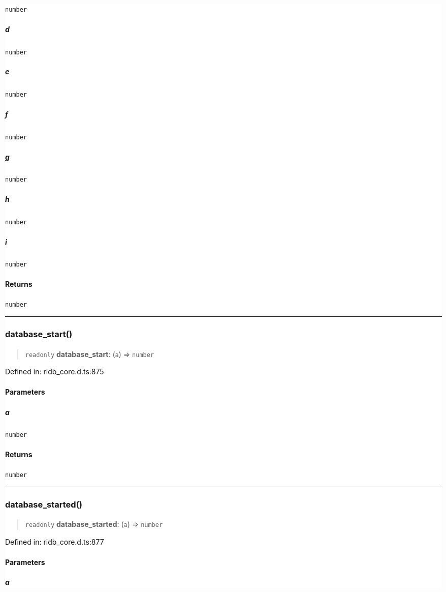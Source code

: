`number`

##### d

`number`

##### e

`number`

##### f

`number`

##### g

`number`

##### h

`number`

##### i

`number`

#### Returns

`number`

***

### database\_start()

> `readonly` **database\_start**: (`a`) => `number`

Defined in: ridb\_core.d.ts:875

#### Parameters

##### a

`number`

#### Returns

`number`

***

### database\_started()

> `readonly` **database\_started**: (`a`) => `number`

Defined in: ridb\_core.d.ts:877

#### Parameters

##### a
